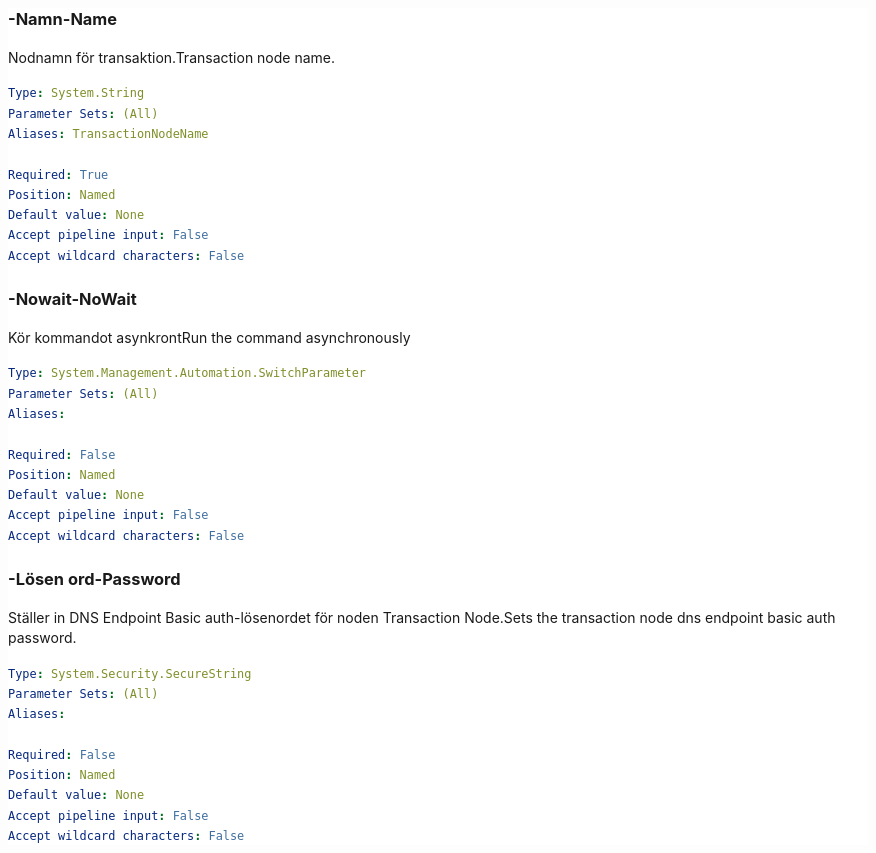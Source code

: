 ### <span data-ttu-id="cc7f5-122">-Namn</span><span class="sxs-lookup"><span data-stu-id="cc7f5-122">-Name</span></span>
<span data-ttu-id="cc7f5-123">Nodnamn för transaktion.</span><span class="sxs-lookup"><span data-stu-id="cc7f5-123">Transaction node name.</span></span>

```yaml
Type: System.String
Parameter Sets: (All)
Aliases: TransactionNodeName

Required: True
Position: Named
Default value: None
Accept pipeline input: False
Accept wildcard characters: False
```

### <span data-ttu-id="cc7f5-124">-Nowait</span><span class="sxs-lookup"><span data-stu-id="cc7f5-124">-NoWait</span></span>
<span data-ttu-id="cc7f5-125">Kör kommandot asynkront</span><span class="sxs-lookup"><span data-stu-id="cc7f5-125">Run the command asynchronously</span></span>

```yaml
Type: System.Management.Automation.SwitchParameter
Parameter Sets: (All)
Aliases:

Required: False
Position: Named
Default value: None
Accept pipeline input: False
Accept wildcard characters: False
```

### <span data-ttu-id="cc7f5-126">-Lösen ord</span><span class="sxs-lookup"><span data-stu-id="cc7f5-126">-Password</span></span>
<span data-ttu-id="cc7f5-127">Ställer in DNS Endpoint Basic auth-lösenordet för noden Transaction Node.</span><span class="sxs-lookup"><span data-stu-id="cc7f5-127">Sets the transaction node dns endpoint basic auth password.</span></span>

```yaml
Type: System.Security.SecureString
Parameter Sets: (All)
Aliases:

Required: False
Position: Named
Default value: None
Accept pipeline input: False
Accept wildcard characters: False
```
